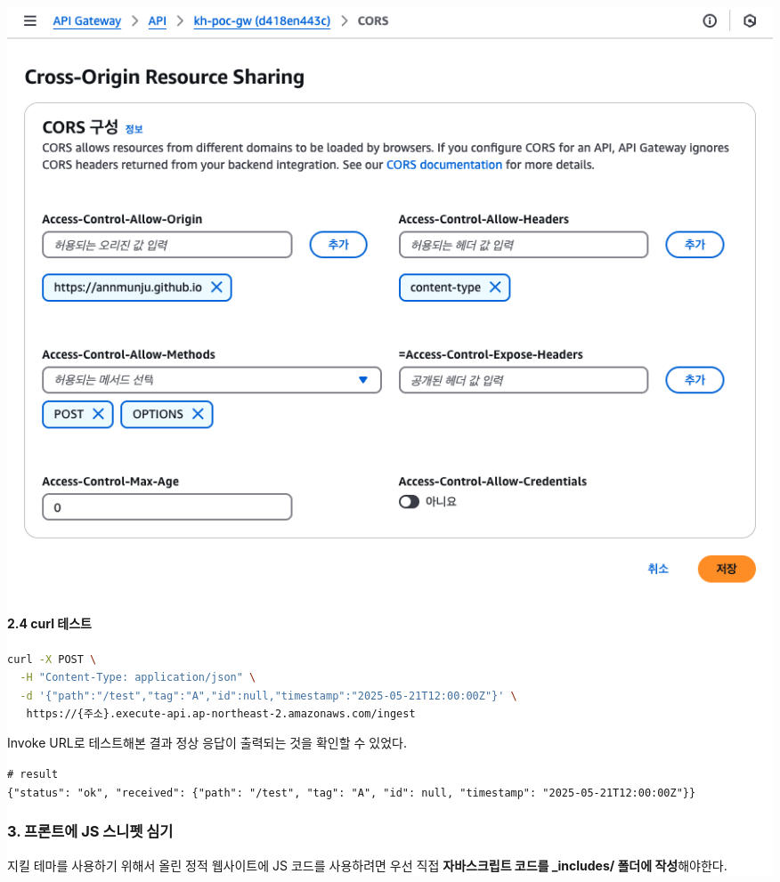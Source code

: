![CORS](sources/project1_Ingest-web-click-log/2025-05-21-판-벌리기/09.png)

#### 2.4 curl 테스트
```bash
curl -X POST \
  -H "Content-Type: application/json" \
  -d '{"path":"/test","tag":"A","id":null,"timestamp":"2025-05-21T12:00:00Z"}' \
   https://{주소}.execute-api.ap-northeast-2.amazonaws.com/ingest
```
Invoke URL로 테스트해본 결과 정상 응답이 출력되는 것을 확인할 수 있었다.
```
# result
{"status": "ok", "received": {"path": "/test", "tag": "A", "id": null, "timestamp": "2025-05-21T12:00:00Z"}}
```

### 3. 프론트에 JS 스니펫 심기

지킬 테마를 사용하기 위해서 올린 정적 웹사이트에 JS 코드를 사용하려면 우선 직접 **자바스크립트 코드를 _includes/ 폴더에 작성**해야한다.

